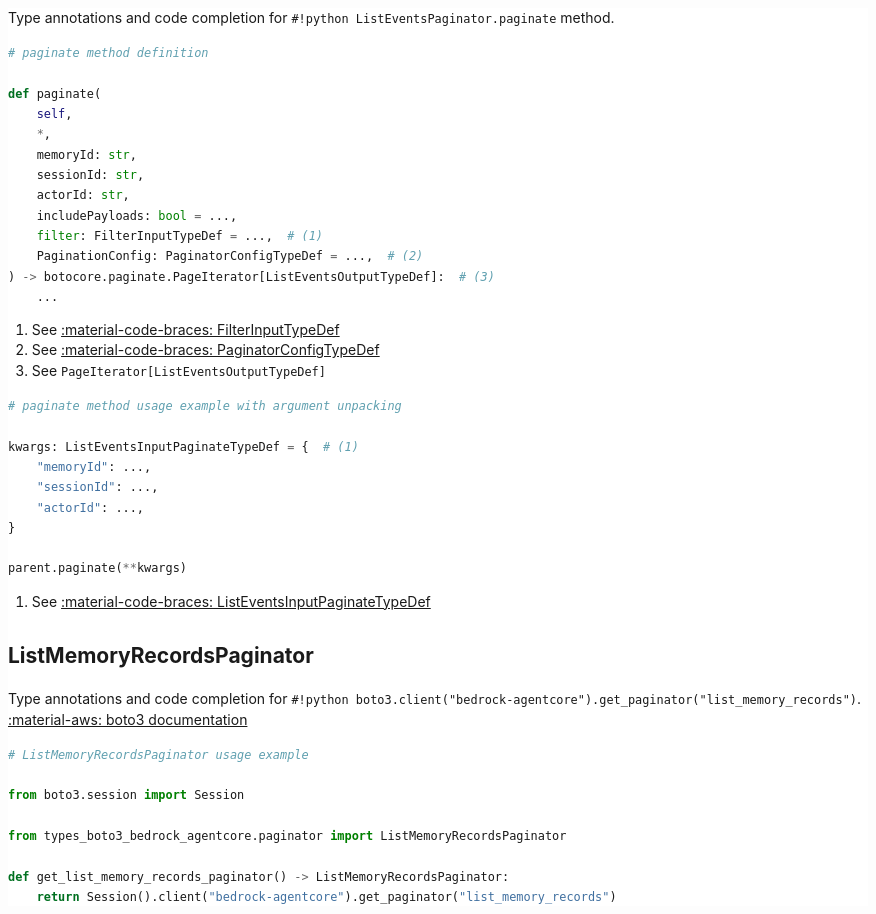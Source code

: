 Type annotations and code completion for `#!python ListEventsPaginator.paginate` method.

```python
# paginate method definition

def paginate(
    self,
    *,
    memoryId: str,
    sessionId: str,
    actorId: str,
    includePayloads: bool = ...,
    filter: FilterInputTypeDef = ...,  # (1)
    PaginationConfig: PaginatorConfigTypeDef = ...,  # (2)
) -> botocore.paginate.PageIterator[ListEventsOutputTypeDef]:  # (3)
    ...
```

1. See [:material-code-braces: FilterInputTypeDef](./type_defs.md#filterinputtypedef)
2. See [:material-code-braces: PaginatorConfigTypeDef](./type_defs.md#paginatorconfigtypedef)
3. See `PageIterator[ListEventsOutputTypeDef]`


```python
# paginate method usage example with argument unpacking

kwargs: ListEventsInputPaginateTypeDef = {  # (1)
    "memoryId": ...,
    "sessionId": ...,
    "actorId": ...,
}

parent.paginate(**kwargs)
```

1. See [:material-code-braces: ListEventsInputPaginateTypeDef](./type_defs.md#listeventsinputpaginatetypedef)
## ListMemoryRecordsPaginator

Type annotations and code completion for `#!python boto3.client("bedrock-agentcore").get_paginator("list_memory_records")`.
[:material-aws: boto3 documentation](https://boto3.amazonaws.com/v1/documentation/api/latest/reference/services/bedrock-agentcore/paginator/ListMemoryRecords.html#BedrockAgentCore.Paginator.ListMemoryRecords)

```python
# ListMemoryRecordsPaginator usage example

from boto3.session import Session

from types_boto3_bedrock_agentcore.paginator import ListMemoryRecordsPaginator

def get_list_memory_records_paginator() -> ListMemoryRecordsPaginator:
    return Session().client("bedrock-agentcore").get_paginator("list_memory_records")
```
